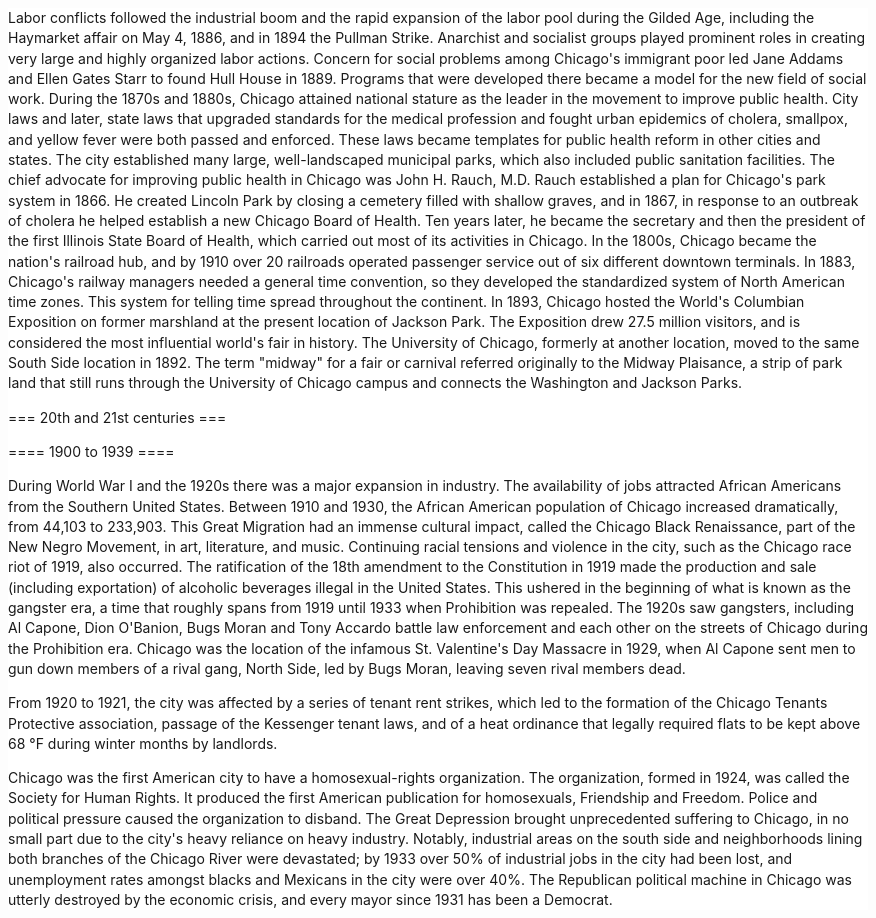 Labor conflicts followed the industrial boom and the rapid expansion of the labor pool during the Gilded Age, including the Haymarket affair on May 4, 1886, and in 1894 the Pullman Strike. Anarchist and socialist groups played prominent roles in creating very large and highly organized labor actions. Concern for social problems among Chicago's immigrant poor led Jane Addams and Ellen Gates Starr to found Hull House in 1889. Programs that were developed there became a model for the new field of social work.
During the 1870s and 1880s, Chicago attained national stature as the leader in the movement to improve public health. City laws and later, state laws that upgraded standards for the medical profession and fought urban epidemics of cholera, smallpox, and yellow fever were both passed and enforced. These laws became templates for public health reform in other cities and states.
The city established many large, well-landscaped municipal parks, which also included public sanitation facilities. The chief advocate for improving public health in Chicago was John H. Rauch, M.D. Rauch established a plan for Chicago's park system in 1866. He created Lincoln Park by closing a cemetery filled with shallow graves, and in 1867, in response to an outbreak of cholera he helped establish a new Chicago Board of Health. Ten years later, he became the secretary and then the president of the first Illinois State Board of Health, which carried out most of its activities in Chicago.
In the 1800s, Chicago became the nation's railroad hub, and by 1910 over 20 railroads operated passenger service out of six different downtown terminals. In 1883, Chicago's railway managers needed a general time convention, so they developed the standardized system of North American time zones. This system for telling time spread throughout the continent.
In 1893, Chicago hosted the World's Columbian Exposition on former marshland at the present location of Jackson Park. The Exposition drew 27.5 million visitors, and is considered the most influential world's fair in history. The University of Chicago, formerly at another location, moved to the same South Side location in 1892. The term "midway" for a fair or carnival referred originally to the Midway Plaisance, a strip of park land that still runs through the University of Chicago campus and connects the Washington and Jackson Parks.


=== 20th and 21st centuries ===


==== 1900 to 1939 ====

During World War I and the 1920s there was a major expansion in industry. The availability of jobs attracted African Americans from the Southern United States. Between 1910 and 1930, the African American population of Chicago increased dramatically, from 44,103 to 233,903. This Great Migration had an immense cultural impact, called the Chicago Black Renaissance, part of the New Negro Movement, in art, literature, and music. Continuing racial tensions and violence in the city, such as the Chicago race riot of 1919, also occurred.
The ratification of the 18th amendment to the Constitution in 1919 made the production and sale (including exportation) of alcoholic beverages illegal in the United States. This ushered in the beginning of what is known as the gangster era, a time that roughly spans from 1919 until 1933 when Prohibition was repealed. The 1920s saw gangsters, including Al Capone, Dion O'Banion, Bugs Moran and Tony Accardo battle law enforcement and each other on the streets of Chicago during the Prohibition era. Chicago was the location of the infamous St. Valentine's Day Massacre in 1929, when Al Capone sent men to gun down members of a rival gang, North Side, led by Bugs Moran, leaving seven rival members dead.

From 1920 to 1921, the city was affected by a series of tenant rent strikes, which led to the formation of the Chicago Tenants Protective association, passage of the Kessenger tenant laws, and of a heat ordinance that legally required flats to be kept above 68 °F during winter months by landlords.

Chicago was the first American city to have a homosexual-rights organization. The organization, formed in 1924, was called the Society for Human Rights. It produced the first American publication for homosexuals, Friendship and Freedom. Police and political pressure caused the organization to disband.
The Great Depression brought unprecedented suffering to Chicago, in no small part due to the city's heavy reliance on heavy industry. Notably, industrial areas on the south side and neighborhoods lining both branches of the Chicago River were devastated; by 1933 over 50% of industrial jobs in the city had been lost, and unemployment rates amongst blacks and Mexicans in the city were over 40%. The Republican political machine in Chicago was utterly destroyed by the economic crisis, and every mayor since 1931 has been a Democrat.